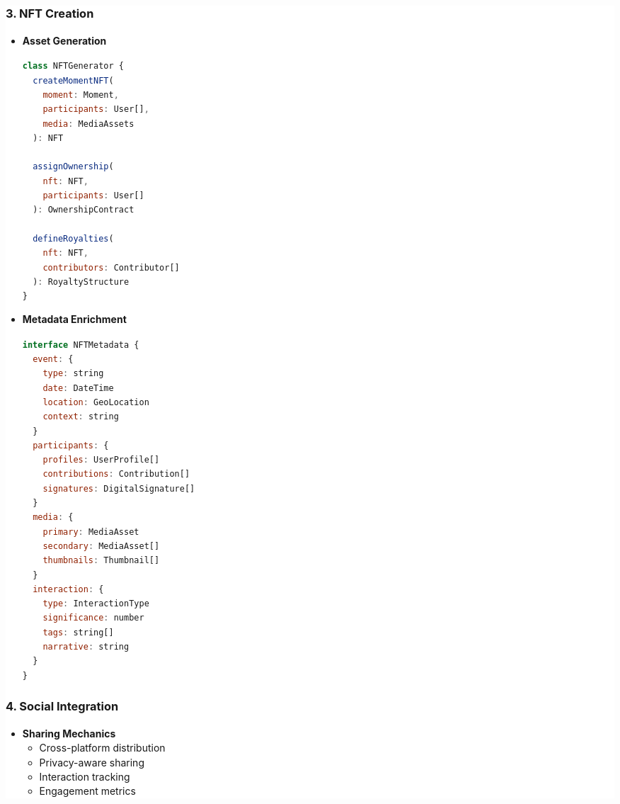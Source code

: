 ### 3. NFT Creation
- **Asset Generation**
  ```javascript
  class NFTGenerator {
    createMomentNFT(
      moment: Moment,
      participants: User[],
      media: MediaAssets
    ): NFT

    assignOwnership(
      nft: NFT,
      participants: User[]
    ): OwnershipContract

    defineRoyalties(
      nft: NFT,
      contributors: Contributor[]
    ): RoyaltyStructure
  }
  ```

- **Metadata Enrichment**
  ```javascript
  interface NFTMetadata {
    event: {
      type: string
      date: DateTime
      location: GeoLocation
      context: string
    }
    participants: {
      profiles: UserProfile[]
      contributions: Contribution[]
      signatures: DigitalSignature[]
    }
    media: {
      primary: MediaAsset
      secondary: MediaAsset[]
      thumbnails: Thumbnail[]
    }
    interaction: {
      type: InteractionType
      significance: number
      tags: string[]
      narrative: string
    }
  }
  ```

### 4. Social Integration
- **Sharing Mechanics**
  - Cross-platform distribution
  - Privacy-aware sharing
  - Interaction tracking
  - Engagement metrics
